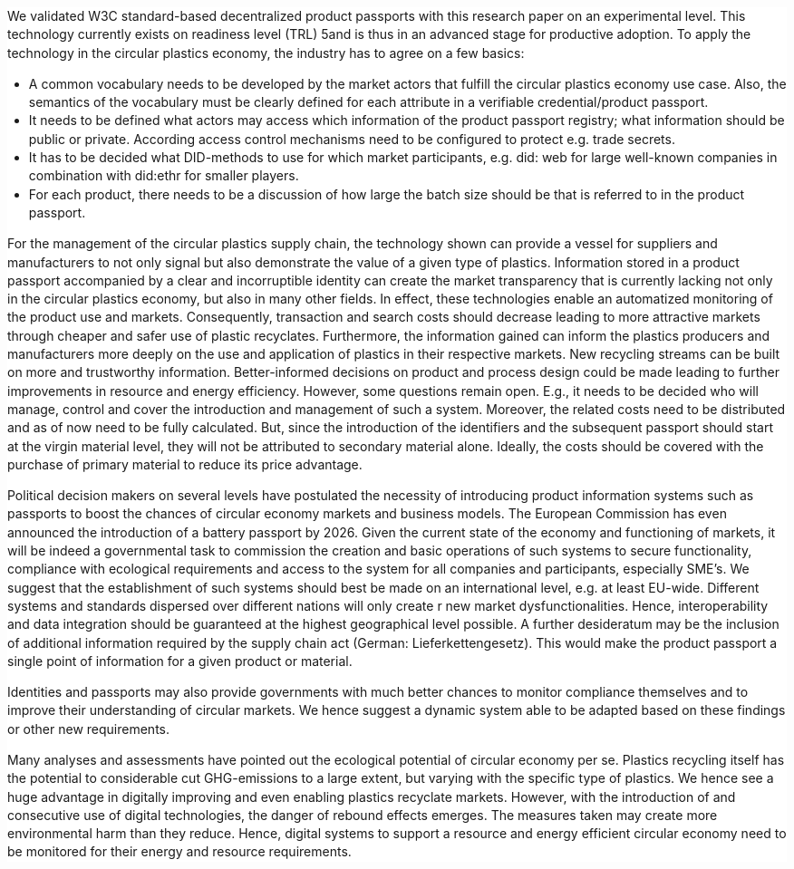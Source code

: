 We validated W3C standard-based decentralized product passports with this research paper on an experimental level. This technology currently exists on readiness level (TRL) 5and is thus in an advanced stage for productive adoption.  To apply the technology in the circular plastics economy, the industry has to agree on a few basics:
-	A common vocabulary needs to be developed by the market actors that fulfill the circular plastics economy use case. Also, the semantics of the vocabulary must be clearly defined for each attribute in a verifiable credential/product passport. 
-	It needs to be defined what actors may access which information of the product passport registry; what information should be public or private. According access control mechanisms need to be configured to protect e.g. trade secrets.
-	It has to be decided what DID-methods to use for which market participants, e.g. did: web for large well-known companies in combination with did:ethr for smaller players.
-	For each product, there needs to be a discussion of how large the batch size should be that is referred to in the product passport.

For the management of the circular plastics supply chain, the technology shown can provide a vessel for suppliers and manufacturers to not only signal but also demonstrate the value of a given type of plastics. Information stored in a product passport accompanied by a clear and incorruptible identity can create the market transparency that is currently lacking not only in the circular plastics economy, but also in many other fields. In effect, these technologies enable an automatized monitoring of the product use and markets. Consequently, transaction and search costs should decrease leading to more attractive markets through cheaper and safer use of plastic recyclates. Furthermore, the information gained can inform the plastics producers and manufacturers more deeply on the use and application of plastics in their respective markets. New recycling streams can be built on more and trustworthy information. Better-informed decisions on product and process design could be made leading to further improvements in resource and energy efficiency. However, some questions remain open. E.g., it needs to be decided who will manage, control and cover the introduction and management of such a system. Moreover, the related costs need to be distributed and as of now need to be fully calculated. But, since the introduction of the identifiers and the subsequent passport should start at the virgin material level, they will not be attributed to secondary material alone. Ideally, the costs should be covered with the purchase of primary material to reduce its price advantage.

Political decision makers on several levels have postulated the necessity of introducing product information systems such as passports to boost the chances of circular economy markets and business models. The European Commission has even announced the introduction of a battery passport by 2026. Given the current state of the economy and functioning of markets, it will be indeed a governmental task to commission the creation and basic operations of such systems to secure functionality, compliance with ecological requirements and access to the system for all companies and participants, especially SME’s. We suggest that the establishment of such systems should best be made on an international level, e.g. at least EU-wide. Different systems and standards dispersed over different nations will only create r new market dysfunctionalities. Hence, interoperability and data integration should be guaranteed at the highest geographical level possible. A further desideratum may be the inclusion of additional information required by the supply chain act (German: Lieferkettengesetz). This would make the product passport a single point of information for a given product or material.

Identities and passports may also provide governments with much better chances to monitor compliance themselves and to improve their understanding of circular markets. We hence suggest a dynamic system able to be adapted based on these findings or other new requirements.  

Many analyses and assessments have pointed out the ecological potential of circular economy per se. Plastics recycling itself has the potential to considerable cut GHG-emissions to a large extent, but varying with the specific type of plastics. We hence see a huge advantage in digitally improving and even enabling plastics recyclate markets. However, with the introduction of and consecutive use of digital technologies, the danger of rebound effects emerges. The measures taken may create more environmental harm than they reduce. Hence, digital systems to support a resource and energy efficient circular economy need to be monitored for their energy and resource requirements.
